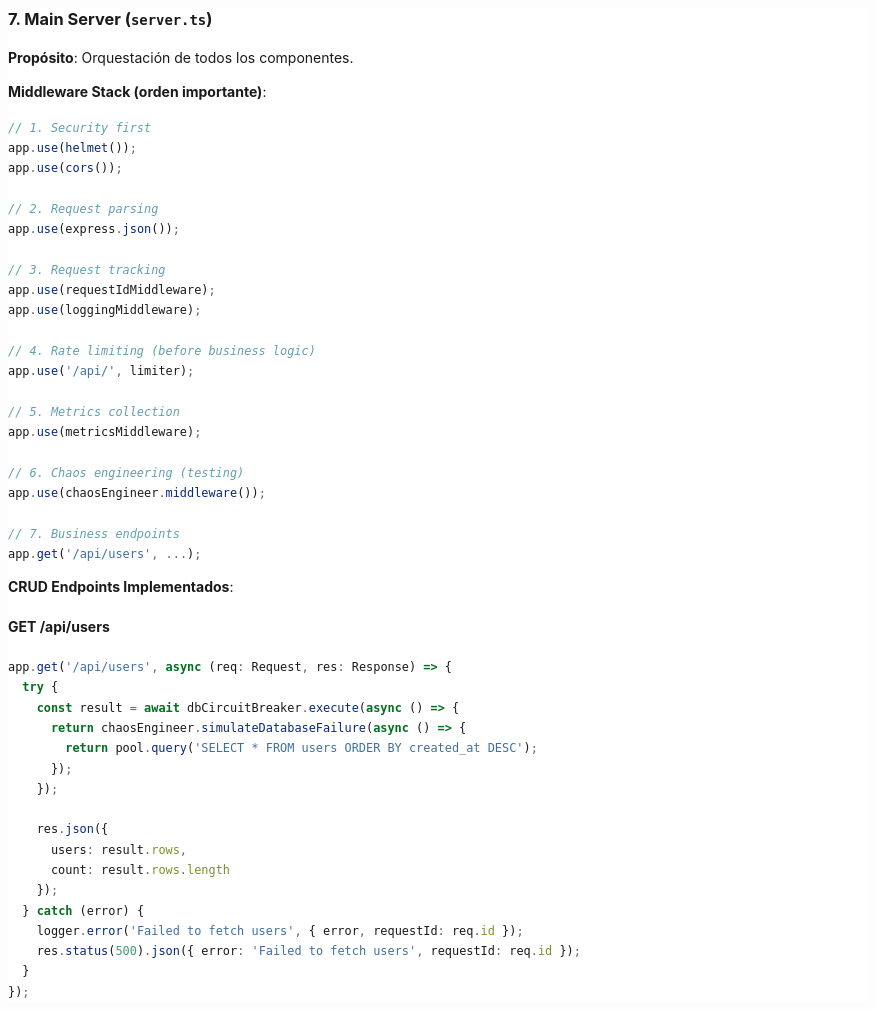 ### 7. **Main Server (`server.ts`)**

**Propósito**: Orquestación de todos los componentes.

**Middleware Stack (orden importante)**:
```typescript
// 1. Security first
app.use(helmet());
app.use(cors());

// 2. Request parsing
app.use(express.json());

// 3. Request tracking
app.use(requestIdMiddleware);
app.use(loggingMiddleware);

// 4. Rate limiting (before business logic)
app.use('/api/', limiter);

// 5. Metrics collection
app.use(metricsMiddleware);

// 6. Chaos engineering (testing)
app.use(chaosEngineer.middleware());

// 7. Business endpoints
app.get('/api/users', ...);
```

**CRUD Endpoints Implementados**:

#### GET /api/users
```typescript
app.get('/api/users', async (req: Request, res: Response) => {
  try {
    const result = await dbCircuitBreaker.execute(async () => {
      return chaosEngineer.simulateDatabaseFailure(async () => {
        return pool.query('SELECT * FROM users ORDER BY created_at DESC');
      });
    });

    res.json({
      users: result.rows,
      count: result.rows.length
    });
  } catch (error) {
    logger.error('Failed to fetch users', { error, requestId: req.id });
    res.status(500).json({ error: 'Failed to fetch users', requestId: req.id });
  }
});
```
